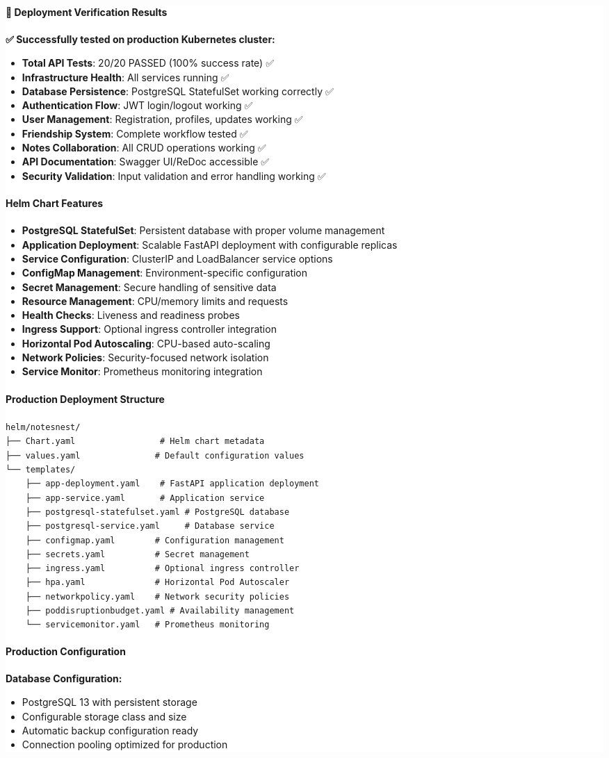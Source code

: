 #### 🎯 Deployment Verification Results

**✅ Successfully tested on production Kubernetes cluster:**

- **Total API Tests**: 20/20 PASSED (100% success rate) ✅
- **Infrastructure Health**: All services running ✅
- **Database Persistence**: PostgreSQL StatefulSet working correctly ✅
- **Authentication Flow**: JWT login/logout working ✅
- **User Management**: Registration, profiles, updates working ✅
- **Friendship System**: Complete workflow tested ✅
- **Notes Collaboration**: All CRUD operations working ✅
- **API Documentation**: Swagger UI/ReDoc accessible ✅
- **Security Validation**: Input validation and error handling working ✅

#### Helm Chart Features

- **PostgreSQL StatefulSet**: Persistent database with proper volume management
- **Application Deployment**: Scalable FastAPI deployment with configurable replicas
- **Service Configuration**: ClusterIP and LoadBalancer service options
- **ConfigMap Management**: Environment-specific configuration
- **Secret Management**: Secure handling of sensitive data
- **Resource Management**: CPU/memory limits and requests
- **Health Checks**: Liveness and readiness probes
- **Ingress Support**: Optional ingress controller integration
- **Horizontal Pod Autoscaling**: CPU-based auto-scaling
- **Network Policies**: Security-focused network isolation
- **Service Monitor**: Prometheus monitoring integration

#### Production Deployment Structure

```
helm/notesnest/
├── Chart.yaml                 # Helm chart metadata
├── values.yaml               # Default configuration values
└── templates/
    ├── app-deployment.yaml    # FastAPI application deployment
    ├── app-service.yaml       # Application service
    ├── postgresql-statefulset.yaml # PostgreSQL database
    ├── postgresql-service.yaml     # Database service
    ├── configmap.yaml        # Configuration management
    ├── secrets.yaml          # Secret management
    ├── ingress.yaml          # Optional ingress controller
    ├── hpa.yaml              # Horizontal Pod Autoscaler
    ├── networkpolicy.yaml    # Network security policies
    ├── poddisruptionbudget.yaml # Availability management
    └── servicemonitor.yaml   # Prometheus monitoring
```

#### Production Configuration

**Database Configuration:**

- PostgreSQL 13 with persistent storage
- Configurable storage class and size
- Automatic backup configuration ready
- Connection pooling optimized for production
